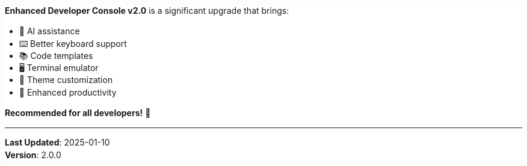 **Enhanced Developer Console v2.0** is a significant upgrade that brings:
- 🤖 AI assistance
- ⌨️ Better keyboard support
- 📚 Code templates
- 🖥️ Terminal emulator
- 🎨 Theme customization
- 🚀 Enhanced productivity

**Recommended for all developers!** 🚀

---

**Last Updated**: 2025-01-10  
**Version**: 2.0.0

